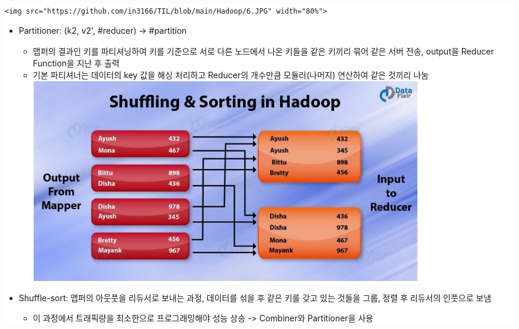     <img src="https://github.com/in3166/TIL/blob/main/Hadoop/6.JPG" width="80%">
    
 - Partitioner: (k2, v2', #reducer) -> #partition 
   - 맵퍼의 결과인 키를 파티셔닝하여 키를 기준으로 서로 다른 노드에서 나온 키들을 같은 키끼리 묶어 같은 서버 전송, output을 Reducer Function을 지난 후 출력
   - 기본 파티셔너는 데이터의 key 값을 해싱 처리하고 Reducer의 개수만큼 모듈러(나머지) 연산하여 같은 것끼리 나눔
       <img src="https://github.com/in3166/TIL/blob/main/Hadoop/7.JPG" width="80%">
   
 - Shuffle-sort: 맵퍼의 아웃풋을 리듀서로 보내는 과정, 데이터를 섞을 후 같은 키를 갖고 있는 것들을 그룹, 정렬 후 리듀서의 인풋으로 보냄
   - 이 과정에서 트래픽량을 최소한으로 프로그래밍해야 성능 상승 -> Combiner와 Partitioner을 사용
   